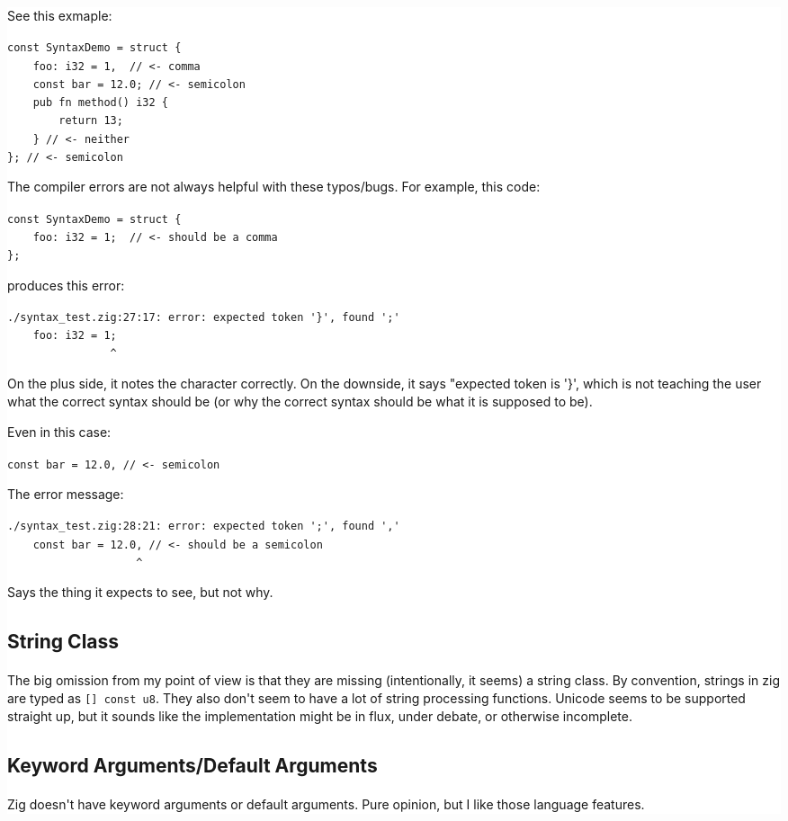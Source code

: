 See this exmaple:
```zig
const SyntaxDemo = struct {
    foo: i32 = 1,  // <- comma
    const bar = 12.0; // <- semicolon
    pub fn method() i32 {
        return 13;
    } // <- neither
}; // <- semicolon
```

The compiler errors are not always helpful with these typos/bugs.  For example,
this code:
```zig
const SyntaxDemo = struct {
    foo: i32 = 1;  // <- should be a comma
};
```

produces this error:
```./argparse.zig:27:17: error: expected token '}', found ';'
./syntax_test.zig:27:17: error: expected token '}', found ';'
    foo: i32 = 1;
                ^
```

On the plus side, it notes the character correctly.  On the downside, it says
"expected token is '}', which is not teaching the user what the correct syntax
should be (or why the correct syntax should be what it is supposed to be).

Even in this case:
```zig
const bar = 12.0, // <- semicolon
```

The error message:
```
./syntax_test.zig:28:21: error: expected token ';', found ','
    const bar = 12.0, // <- should be a semicolon
                    ^

```
Says the thing it expects to see, but not why.

## String Class

The big omission from my point of view is that they are missing (intentionally,
it seems) a string class.  By convention, strings in zig are typed as `[] const
u8`.  They also don't seem to have a lot of string processing functions.
Unicode seems to be supported straight up, but it sounds like the implementation
might be in flux, under debate, or otherwise incomplete.

## Keyword Arguments/Default Arguments

Zig doesn't have keyword arguments or default arguments.  Pure opinion, but I
like those language features.
